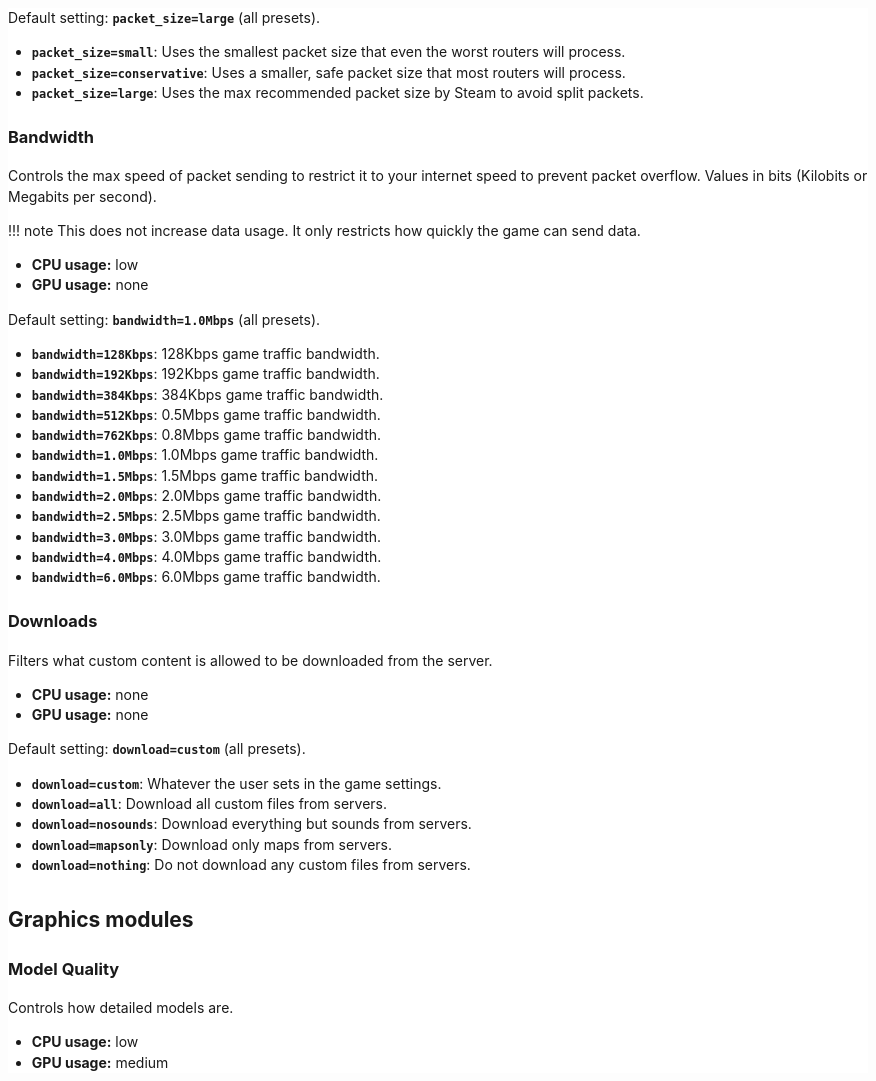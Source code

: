 Default setting: **`packet_size=large`** (all presets).

* **`packet_size=small`**: Uses the smallest packet size that even the worst routers will process.
* **`packet_size=conservative`**: Uses a smaller, safe packet size that most routers will process.
* **`packet_size=large`**: Uses the max recommended packet size by Steam to avoid split packets.

### Bandwidth

Controls the max speed of packet sending to restrict it to your internet speed to prevent packet overflow. Values in bits (Kilobits or Megabits per second).

!!! note
    This does not increase data usage. It only restricts how quickly the game can send data.

* **CPU usage:** low
* **GPU usage:** none

Default setting: **`bandwidth=1.0Mbps`** (all presets).

* **`bandwidth=128Kbps`**: 128Kbps game traffic bandwidth.
* **`bandwidth=192Kbps`**: 192Kbps game traffic bandwidth.
* **`bandwidth=384Kbps`**: 384Kbps game traffic bandwidth.
* **`bandwidth=512Kbps`**: 0.5Mbps game traffic bandwidth.
* **`bandwidth=762Kbps`**: 0.8Mbps game traffic bandwidth.
* **`bandwidth=1.0Mbps`**: 1.0Mbps game traffic bandwidth.
* **`bandwidth=1.5Mbps`**: 1.5Mbps game traffic bandwidth.
* **`bandwidth=2.0Mbps`**: 2.0Mbps game traffic bandwidth.
* **`bandwidth=2.5Mbps`**: 2.5Mbps game traffic bandwidth.
* **`bandwidth=3.0Mbps`**: 3.0Mbps game traffic bandwidth.
* **`bandwidth=4.0Mbps`**: 4.0Mbps game traffic bandwidth.
* **`bandwidth=6.0Mbps`**: 6.0Mbps game traffic bandwidth.

### Downloads

Filters what custom content is allowed to be downloaded from the server.

* **CPU usage:** none
* **GPU usage:** none

Default setting: **`download=custom`** (all presets).

* **`download=custom`**: Whatever the user sets in the game settings.
* **`download=all`**: Download all custom files from servers.
* **`download=nosounds`**: Download everything but sounds from servers.
* **`download=mapsonly`**: Download only maps from servers.
* **`download=nothing`**: Do not download any custom files from servers.

## Graphics modules

### Model Quality

Controls how detailed models are.

* **CPU usage:** low
* **GPU usage:** medium
